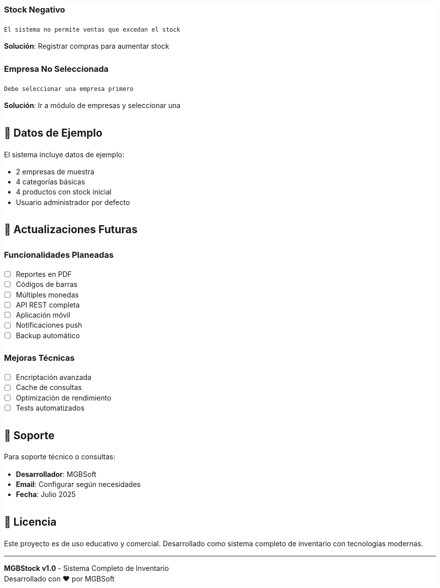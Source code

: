 ### Stock Negativo
```
El sistema no permite ventas que excedan el stock
```
**Solución**: Registrar compras para aumentar stock

### Empresa No Seleccionada
```
Debe seleccionar una empresa primero
```
**Solución**: Ir a módulo de empresas y seleccionar una

## 📝 Datos de Ejemplo

El sistema incluye datos de ejemplo:
- 2 empresas de muestra
- 4 categorías básicas
- 4 productos con stock inicial
- Usuario administrador por defecto

## 🔄 Actualizaciones Futuras

### Funcionalidades Planeadas
- [ ] Reportes en PDF
- [ ] Códigos de barras
- [ ] Múltiples monedas
- [ ] API REST completa
- [ ] Aplicación móvil
- [ ] Notificaciones push
- [ ] Backup automático

### Mejoras Técnicas
- [ ] Encriptación avanzada
- [ ] Cache de consultas
- [ ] Optimización de rendimiento
- [ ] Tests automatizados

## 👥 Soporte

Para soporte técnico o consultas:
- **Desarrollador**: MGBSoft
- **Email**: Configurar según necesidades
- **Fecha**: Julio 2025

## 📄 Licencia

Este proyecto es de uso educativo y comercial. Desarrollado como sistema completo de inventario con tecnologías modernas.

---

**MGBStock v1.0** - Sistema Completo de Inventario  
Desarrollado con ❤️ por MGBSoft
